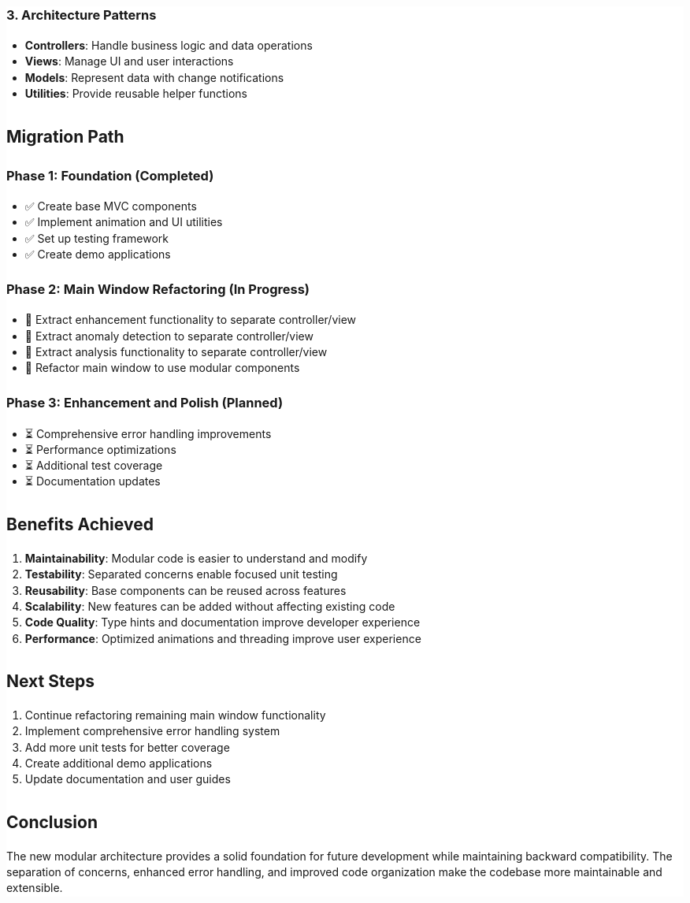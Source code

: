 ### 3. Architecture Patterns
- **Controllers**: Handle business logic and data operations
- **Views**: Manage UI and user interactions
- **Models**: Represent data with change notifications
- **Utilities**: Provide reusable helper functions

## Migration Path

### Phase 1: Foundation (Completed)
- ✅ Create base MVC components
- ✅ Implement animation and UI utilities
- ✅ Set up testing framework
- ✅ Create demo applications

### Phase 2: Main Window Refactoring (In Progress)
- 🔄 Extract enhancement functionality to separate controller/view
- 🔄 Extract anomaly detection to separate controller/view
- 🔄 Extract analysis functionality to separate controller/view
- 🔄 Refactor main window to use modular components

### Phase 3: Enhancement and Polish (Planned)
- ⏳ Comprehensive error handling improvements
- ⏳ Performance optimizations
- ⏳ Additional test coverage
- ⏳ Documentation updates

## Benefits Achieved

1. **Maintainability**: Modular code is easier to understand and modify
2. **Testability**: Separated concerns enable focused unit testing
3. **Reusability**: Base components can be reused across features
4. **Scalability**: New features can be added without affecting existing code
5. **Code Quality**: Type hints and documentation improve developer experience
6. **Performance**: Optimized animations and threading improve user experience

## Next Steps

1. Continue refactoring remaining main window functionality
2. Implement comprehensive error handling system
3. Add more unit tests for better coverage
4. Create additional demo applications
5. Update documentation and user guides

## Conclusion

The new modular architecture provides a solid foundation for future development while maintaining backward compatibility. The separation of concerns, enhanced error handling, and improved code organization make the codebase more maintainable and extensible.
